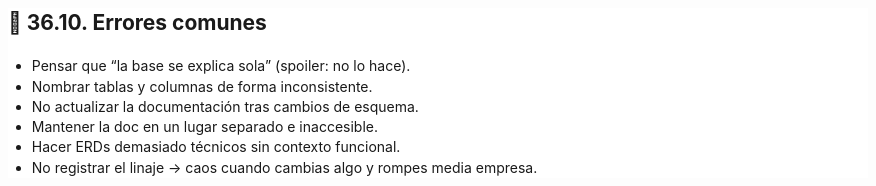 ## 🚨 36.10. Errores comunes

- Pensar que “la base se explica sola” (spoiler: no lo hace).
- Nombrar tablas y columnas de forma inconsistente.
- No actualizar la documentación tras cambios de esquema.
- Mantener la doc en un lugar separado e inaccesible.
- Hacer ERDs demasiado técnicos sin contexto funcional.
- No registrar el linaje → caos cuando cambias algo y rompes media empresa.